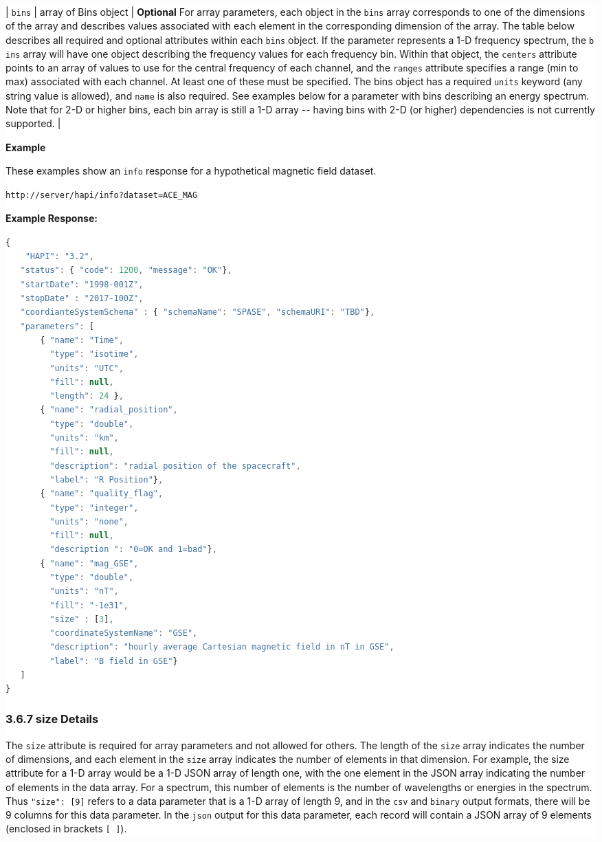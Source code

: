 | `bins`                | array of Bins object | **Optional** For array parameters, each object in the `bins` array corresponds to one of the dimensions of the array and describes values associated with each element in the corresponding dimension of the array. The table below describes all required and optional attributes within each `bins` object. If the parameter represents a 1-D frequency spectrum, the `bins` array will have one object describing the frequency values for each frequency bin. Within that object, the `centers` attribute points to an array of values to use for the central frequency of each channel, and the `ranges` attribute specifies a range (min to max) associated with each channel. At least one of these must be specified. The bins object has a required `units` keyword (any string value is allowed), and `name` is also required. See examples below for a parameter with bins describing an energy spectrum. Note that for 2-D or higher bins, each bin array is still a 1-D array -- having bins with 2-D (or higher) dependencies is not currently supported. |

**Example**

These examples show an `info` response for a hypothetical magnetic field dataset.

```
http://server/hapi/info?dataset=ACE_MAG
```

**Example Response:**

```javascript
{
    "HAPI": "3.2",
   "status": { "code": 1200, "message": "OK"},
   "startDate": "1998-001Z",
   "stopDate" : "2017-100Z",
   "coordianteSystemSchema" : { "schemaName": "SPASE", "schemaURI": "TBD"},
   "parameters": [
       { "name": "Time",
         "type": "isotime",
         "units": "UTC",
         "fill": null,
         "length": 24 },
       { "name": "radial_position",
         "type": "double",
         "units": "km",
         "fill": null,
         "description": "radial position of the spacecraft",
         "label": "R Position"},
       { "name": "quality_flag",
         "type": "integer",
         "units": "none",
         "fill": null,
         "description ": "0=OK and 1=bad"},
       { "name": "mag_GSE",
         "type": "double",
         "units": "nT",
         "fill": "-1e31",
         "size" : [3],
         "coordinateSystemName": "GSE",
         "description": "hourly average Cartesian magnetic field in nT in GSE",
         "label": "B field in GSE"}
   ]
}
```

### 3.6.7 size Details

The `size` attribute is required for array parameters and not allowed for
others. The length of the `size` array indicates the number of dimensions, and each element in the `size` array indicates the number of elements in that
dimension. For example, the size attribute for a 1-D array would be a 1-D JSON array of length one, with the one element in the JSON array indicating the number of elements in the data array. For a spectrum, this number of elements is the number of wavelengths or energies in the spectrum. Thus `"size": [9]` refers to a data parameter that is a 1-D array of length 9, and in the `csv` and `binary` output formats, there will be 9 columns for this data parameter. In the `json` output for this data parameter, each record will contain a JSON array of 9 elements (enclosed in brackets `[ ]`).
